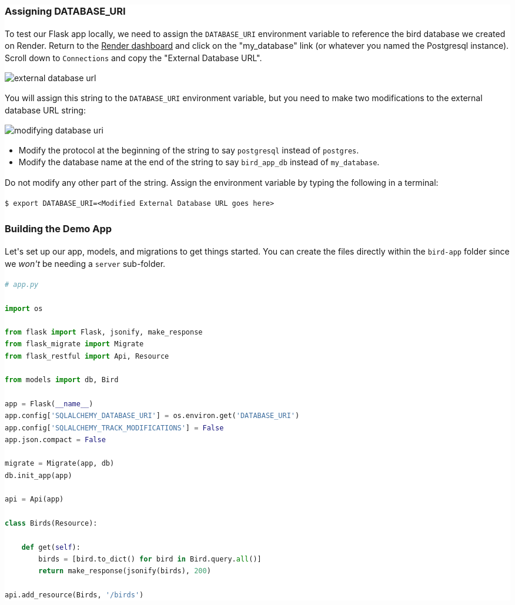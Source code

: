 ### Assigning DATABASE_URI

To test our Flask app locally, we need to assign the `DATABASE_URI` environment
variable to reference the bird database we created on Render. Return to the
[Render dashboard][] and click on the "my_database" link (or whatever you named
the Postgresql instance). Scroll down to `Connections` and copy the "External
Database URL".

![external database url](https://curriculum-content.s3.amazonaws.com/6130/deploy_flask_app/external_db.png)

You will assign this string to the `DATABASE_URI` environment variable, but you
need to make two modifications to the external database URL string:

![modifying database uri](https://curriculum-content.s3.amazonaws.com/6130/deploy_flask_app/database_uri.png)

- Modify the protocol at the beginning of the string to say `postgresql` instead
  of `postgres`.
- Modify the database name at the end of the string to say `bird_app_db` instead
  of `my_database`.

Do not modify any other part of the string. Assign the environment variable by
typing the following in a terminal:

```console
$ export DATABASE_URI=<Modified External Database URL goes here>
```

### Building the Demo App

Let's set up our app, models, and migrations to get things started. You can
create the files directly within the `bird-app` folder since we _won't_ be
needing a `server` sub-folder.

```py
# app.py

import os

from flask import Flask, jsonify, make_response
from flask_migrate import Migrate
from flask_restful import Api, Resource

from models import db, Bird

app = Flask(__name__)
app.config['SQLALCHEMY_DATABASE_URI'] = os.environ.get('DATABASE_URI')
app.config['SQLALCHEMY_TRACK_MODIFICATIONS'] = False
app.json.compact = False

migrate = Migrate(app, db)
db.init_app(app)

api = Api(app)

class Birds(Resource):

    def get(self):
        birds = [bird.to_dict() for bird in Bird.query.all()]
        return make_response(jsonify(birds), 200)

api.add_resource(Birds, '/birds')

```


[render dashboard]: https://dashboard.render.com/
[render flask]: https://render.com/docs/deploy-flask
[psql]: https://www.postgresql.org/docs/current/app-psql.html